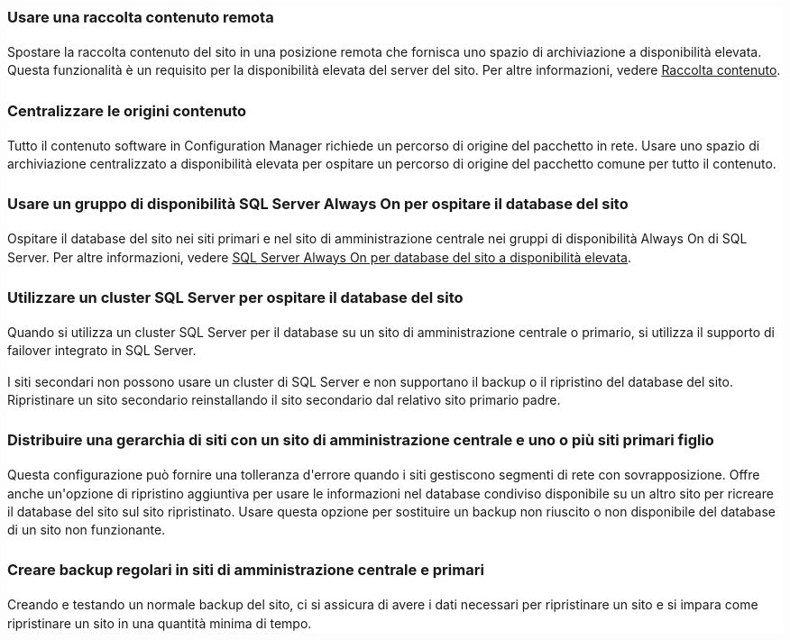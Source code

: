 ### <a name="use-a-remote-content-library"></a>Usare una raccolta contenuto remota

Spostare la raccolta contenuto del sito in una posizione remota che fornisca uno spazio di archiviazione a disponibilità elevata. Questa funzionalità è un requisito per la disponibilità elevata del server del sito. Per altre informazioni, vedere [Raccolta contenuto](../../../plan-design/hierarchy/the-content-library.md#bkmk_remote).

### <a name="centralize-content-sources"></a>Centralizzare le origini contenuto

Tutto il contenuto software in Configuration Manager richiede un percorso di origine del pacchetto in rete. Usare uno spazio di archiviazione centralizzato a disponibilità elevata per ospitare un percorso di origine del pacchetto comune per tutto il contenuto.

### <a name="use-a-sql-server-always-on-availability-group-to-host-the-site-database"></a>Usare un gruppo di disponibilità SQL Server Always On per ospitare il database del sito

Ospitare il database del sito nei siti primari e nel sito di amministrazione centrale nei gruppi di disponibilità Always On di SQL Server. Per altre informazioni, vedere [SQL Server Always On per database del sito a disponibilità elevata](sql-server-alwayson-for-a-highly-available-site-database.md).  

### <a name="use-a-sql-server-cluster-to-host-the-site-database"></a>Utilizzare un cluster SQL Server per ospitare il database del sito

Quando si utilizza un cluster SQL Server per il database su un sito di amministrazione centrale o primario, si utilizza il supporto di failover integrato in SQL Server.  

I siti secondari non possono usare un cluster di SQL Server e non supportano il backup o il ripristino del database del sito. Ripristinare un sito secondario reinstallando il sito secondario dal relativo sito primario padre.  

### <a name="deploy-a-hierarchy-of-sites-with-a-central-administration-site-and-one-or-more-child-primary-sites"></a>Distribuire una gerarchia di siti con un sito di amministrazione centrale e uno o più siti primari figlio

Questa configurazione può fornire una tolleranza d'errore quando i siti gestiscono segmenti di rete con sovrapposizione. Offre anche un'opzione di ripristino aggiuntiva per usare le informazioni nel database condiviso disponibile su un altro sito per ricreare il database del sito sul sito ripristinato. Usare questa opzione per sostituire un backup non riuscito o non disponibile del database di un sito non funzionante.  

### <a name="create-regular-backups-at-central-administration-sites-and-primary-sites"></a>Creare backup regolari in siti di amministrazione centrale e primari

Creando e testando un normale backup del sito, ci si assicura di avere i dati necessari per ripristinare un sito e si impara come ripristinare un sito in una quantità minima di tempo.  
